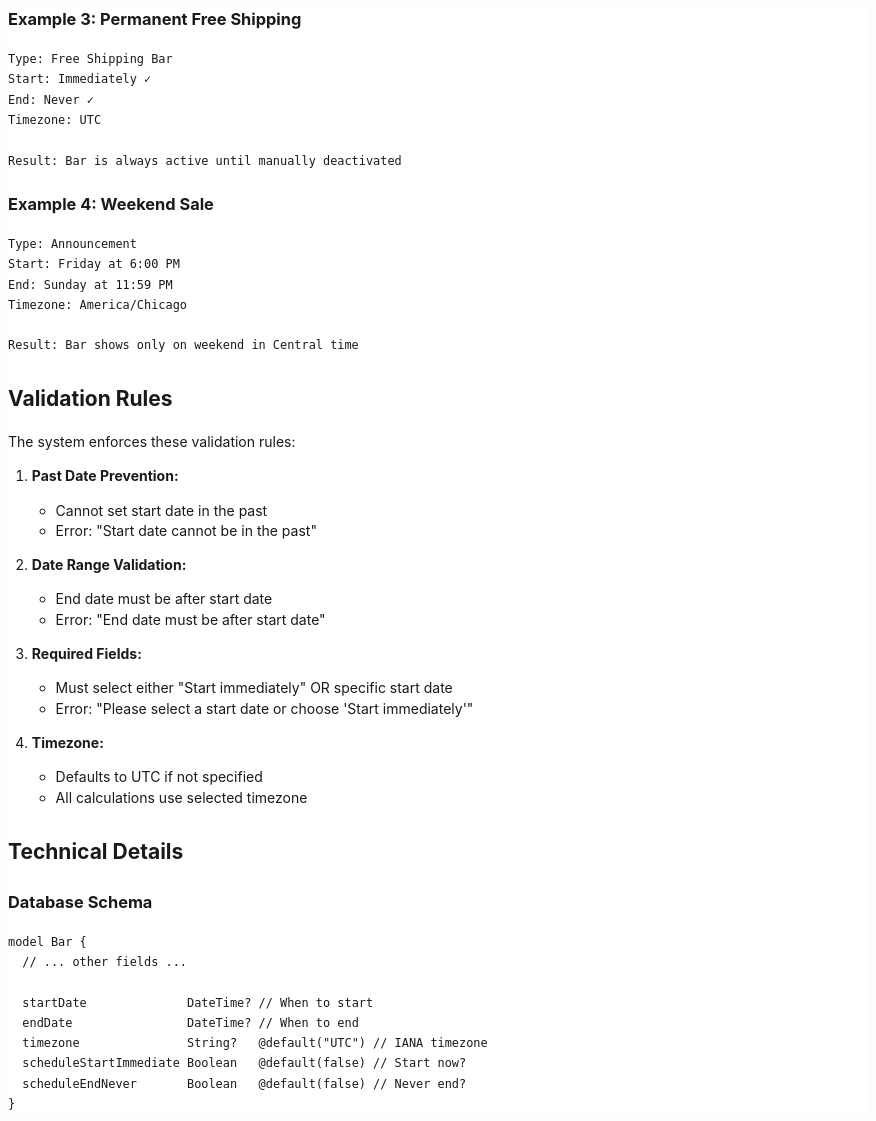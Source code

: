 ### Example 3: Permanent Free Shipping
```
Type: Free Shipping Bar
Start: Immediately ✓
End: Never ✓
Timezone: UTC

Result: Bar is always active until manually deactivated
```

### Example 4: Weekend Sale
```
Type: Announcement
Start: Friday at 6:00 PM
End: Sunday at 11:59 PM
Timezone: America/Chicago

Result: Bar shows only on weekend in Central time
```

## Validation Rules

The system enforces these validation rules:

1. **Past Date Prevention:**
   - Cannot set start date in the past
   - Error: "Start date cannot be in the past"

2. **Date Range Validation:**
   - End date must be after start date
   - Error: "End date must be after start date"

3. **Required Fields:**
   - Must select either "Start immediately" OR specific start date
   - Error: "Please select a start date or choose 'Start immediately'"

4. **Timezone:**
   - Defaults to UTC if not specified
   - All calculations use selected timezone

## Technical Details

### Database Schema

```prisma
model Bar {
  // ... other fields ...
  
  startDate              DateTime? // When to start
  endDate                DateTime? // When to end
  timezone               String?   @default("UTC") // IANA timezone
  scheduleStartImmediate Boolean   @default(false) // Start now?
  scheduleEndNever       Boolean   @default(false) // Never end?
}
```
